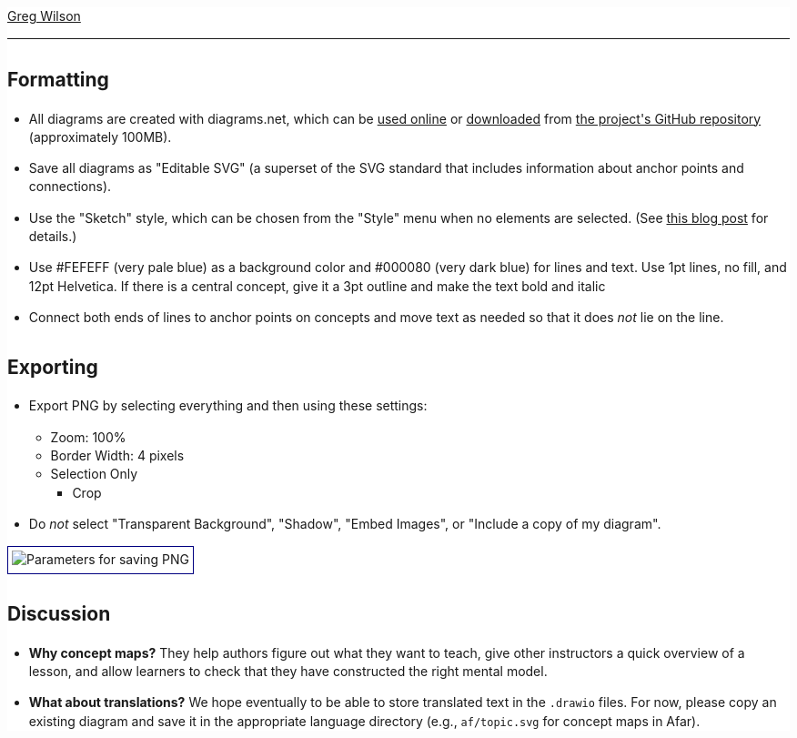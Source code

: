 [Greg Wilson][wilson-greg]

---

## Formatting

-   All diagrams are created with diagrams.net,
    which can be [used online](https://app.diagrams.net/)
    or [downloaded](https://github.com/jgraph/drawio-desktop/releases/tag/v13.6.2)
    from [the project's GitHub repository](https://github.com/jgraph/drawio)
    (approximately 100MB).

-   Save all diagrams as "Editable SVG"
    (a superset of the SVG standard that includes information about anchor points and connections).

-   Use the "Sketch" style,
    which can be chosen from the "Style" menu when no elements are selected.
    (See [this blog post](https://www.diagrams.net/blog/rough-style) for details.)

-   Use #FEFEFF (very pale blue) as a background color
    and #000080 (very dark blue) for lines and text.
    Use 1pt lines, no fill, and 12pt Helvetica.
    If there is a central concept,
    give it a 3pt outline
    and make the text bold and italic

-   Connect both ends of lines to anchor points on concepts
    and move text as needed so that it does *not* lie on the line.

## Exporting

-   Export PNG by selecting everything and then using these settings:
    -   Zoom: 100%
    -   Border Width: 4 pixels
    -   Selection Only
        -   Crop

-   Do *not* select "Transparent Background", "Shadow", "Embed Images",
    or "Include a copy of my diagram".

<img src="save-png-parameters.png" alt="Parameters for saving PNG" style="border: 1px solid #000080; padding: 4px;"/>

## Discussion

-   **Why concept maps?**
    They help authors figure out what they want to teach,
    give other instructors a quick overview of a lesson,
    and allow learners to check that they have constructed the right mental model.

-   **What about translations?**
    We hope eventually to be able to store translated text in the `.drawio` files.
    For now,
    please copy an existing diagram and save it in the appropriate language directory
    (e.g., `af/topic.svg` for concept maps in Afar).


[bellini-saibene-yanina]: https://yabellini.netlify.app/
[cullen-brendan]: https://bcullen.rbind.io/
[czeller-ildiko]: https://ildiczeller.com/
[dandrea-florencia]: https://florencia.netlify.app/
[janssens-jeroen]: https://jeroenjanssens.com
[niemann-uli]: https://www.linkedin.com/in/uli-niemann/
[parsons-graham]: http://grahamrp.com/
[riederer-emily]: https://emilyriederer.netlify.app/
[sandoval-gabriela]: https://twitter.com/GabySandovalM
[sposato-meghan]: https://education.rstudio.com/trainers/people/sposato+meghan/
[wilson-greg]: http://third-bit.com